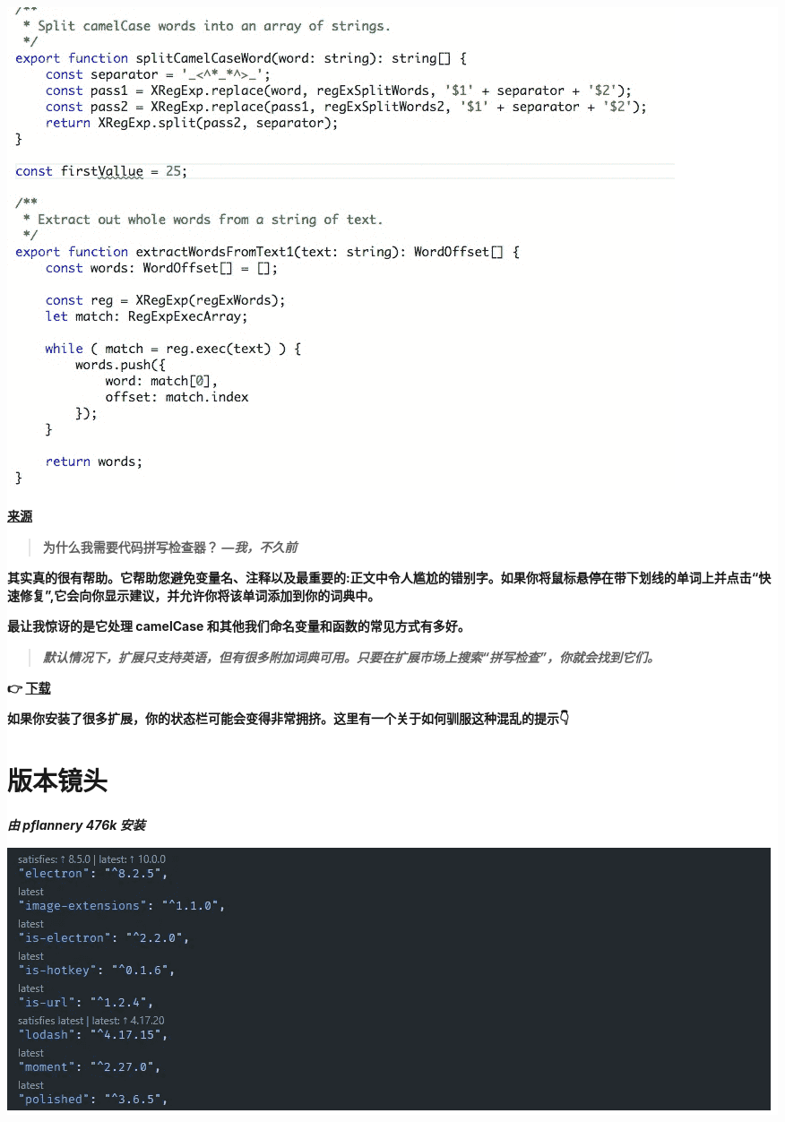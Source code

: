 **![](img/77d9a8025797500a90357c784afb6ae0.png)**

**[来源](https://marketplace.visualstudio.com/items?itemName=streetsidesoftware.code-spell-checker)**

> **为什么我需要代码拼写检查器？ *—我，不久前***

**其实真的很有帮助。它帮助您避免变量名、注释以及最重要的:正文中令人尴尬的错别字。如果你将鼠标悬停在带下划线的单词上并点击“快速修复”,它会向你显示建议，并允许你将该单词添加到你的词典中。**

**最让我惊讶的是它处理 camelCase 和其他我们命名变量和函数的常见方式有多好。**

> ***默认情况下，扩展只支持英语，但有很多附加词典可用。只要在扩展市场上搜索“拼写检查”，你就会找到它们。***

****👉** [**下载**](https://marketplace.visualstudio.com/items?itemName=streetsidesoftware.code-spell-checker)**

**如果你安装了很多扩展，你的状态栏可能会变得非常拥挤。这里有一个关于如何驯服这种混乱的提示👇**

# **版本镜头**

***由 pflannery 476k 安装***

**![](img/99d9819a7f8167d4169284377782d2e4.png)**
